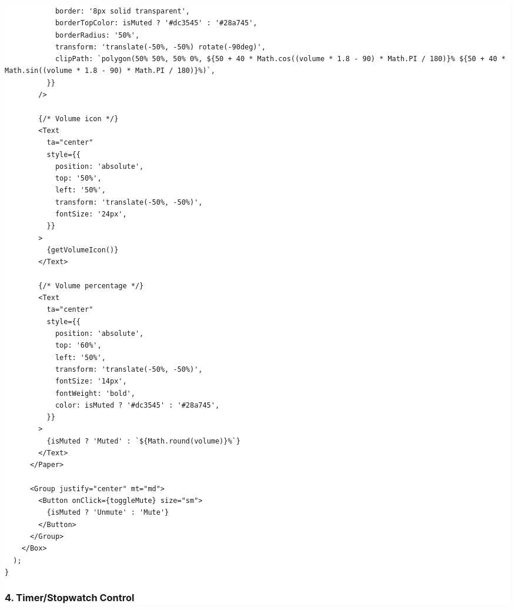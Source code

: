```tsx
            border: '8px solid transparent',
            borderTopColor: isMuted ? '#dc3545' : '#28a745',
            borderRadius: '50%',
            transform: 'translate(-50%, -50%) rotate(-90deg)',
            clipPath: `polygon(50% 50%, 50% 0%, ${50 + 40 * Math.cos((volume * 1.8 - 90) * Math.PI / 180)}% ${50 + 40 * Math.sin((volume * 1.8 - 90) * Math.PI / 180)}%)`,
          }}
        />
        
        {/* Volume icon */}
        <Text
          ta="center"
          style={{
            position: 'absolute',
            top: '50%',
            left: '50%',
            transform: 'translate(-50%, -50%)',
            fontSize: '24px',
          }}
        >
          {getVolumeIcon()}
        </Text>
        
        {/* Volume percentage */}
        <Text
          ta="center"
          style={{
            position: 'absolute',
            top: '60%',
            left: '50%',
            transform: 'translate(-50%, -50%)',
            fontSize: '14px',
            fontWeight: 'bold',
            color: isMuted ? '#dc3545' : '#28a745',
          }}
        >
          {isMuted ? 'Muted' : `${Math.round(volume)}%`}
        </Text>
      </Paper>

      <Group justify="center" mt="md">
        <Button onClick={toggleMute} size="sm">
          {isMuted ? 'Unmute' : 'Mute'}
        </Button>
      </Group>
    </Box>
  );
}
```

### 4. **Timer/Stopwatch Control**
